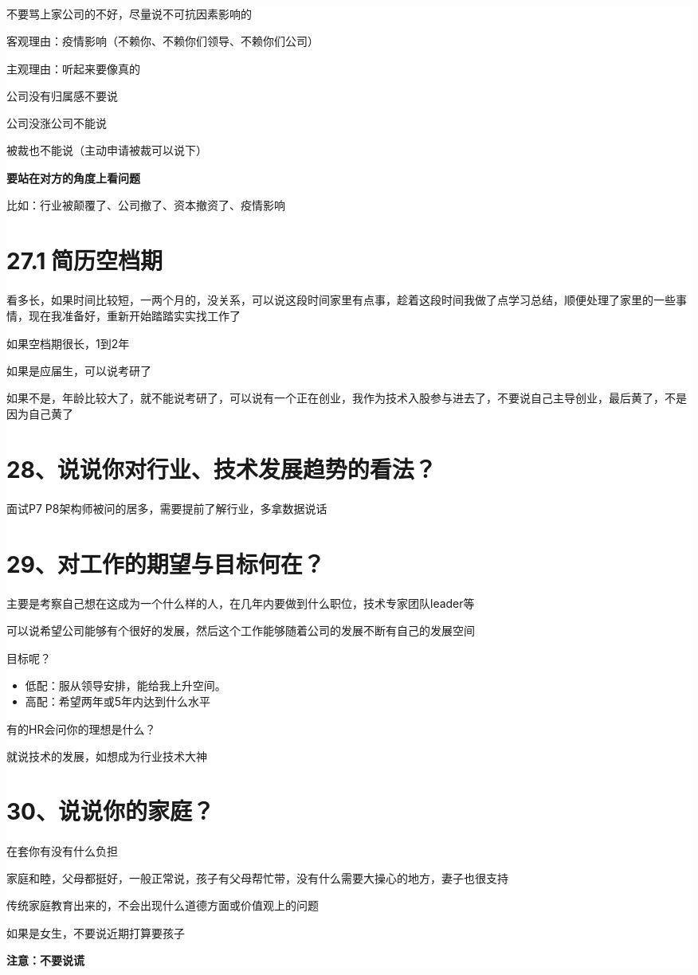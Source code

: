 不要骂上家公司的不好，尽量说不可抗因素影响的

客观理由：疫情影响（不赖你、不赖你们领导、不赖你们公司）

主观理由：听起来要像真的

公司没有归属感不要说

公司没涨公司不能说

被裁也不能说（主动申请被裁可以说下）

**要站在对方的角度上看问题**

比如：行业被颠覆了、公司撤了、资本撤资了、疫情影响

# 27.1 简历空档期

看多长，如果时间比较短，一两个月的，没关系，可以说这段时间家里有点事，趁着这段时间我做了点学习总结，顺便处理了家里的一些事情，现在我准备好，重新开始踏踏实实找工作了

如果空档期很长，1到2年

如果是应届生，可以说考研了

如果不是，年龄比较大了，就不能说考研了，可以说有一个正在创业，我作为技术入股参与进去了，不要说自己主导创业，最后黄了，不是因为自己黄了

# 28、说说你对行业、技术发展趋势的看法？

面试P7 P8架构师被问的居多，需要提前了解行业，多拿数据说话

# 29、对工作的期望与目标何在？

主要是考察自己想在这成为一个什么样的人，在几年内要做到什么职位，技术专家团队leader等

可以说希望公司能够有个很好的发展，然后这个工作能够随着公司的发展不断有自己的发展空间

目标呢？

- 低配：服从领导安排，能给我上升空间。
- 高配：希望两年或5年内达到什么水平

有的HR会问你的理想是什么？

就说技术的发展，如想成为行业技术大神

# 30、说说你的家庭？

在套你有没有什么负担

家庭和睦，父母都挺好，一般正常说，孩子有父母帮忙带，没有什么需要大操心的地方，妻子也很支持

传统家庭教育出来的，不会出现什么道德方面或价值观上的问题

如果是女生，不要说近期打算要孩子

**注意：不要说谎**
